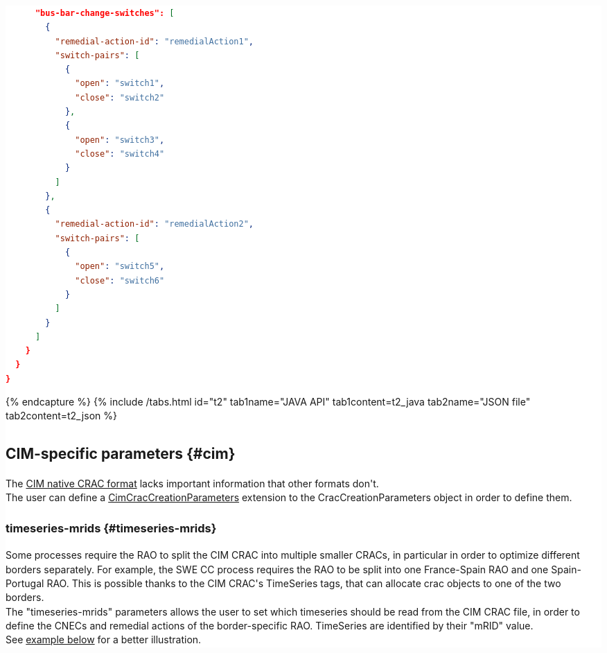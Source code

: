 ```json
      "bus-bar-change-switches": [
        {
          "remedial-action-id": "remedialAction1",
          "switch-pairs": [
            {
              "open": "switch1",
              "close": "switch2"
            },
            {
              "open": "switch3",
              "close": "switch4"
            }
          ]
        },
        {
          "remedial-action-id": "remedialAction2",
          "switch-pairs": [
            {
              "open": "switch5",
              "close": "switch6"
            }
          ]
        }
      ]
    }
  }
}
```
{% endcapture %}
{% include /tabs.html id="t2" tab1name="JAVA API" tab1content=t2_java tab2name="JSON file" tab2content=t2_json %}

## CIM-specific parameters {#cim}
The [CIM native CRAC format](cim) lacks important information that other formats don't.  
The user can define a [CimCracCreationParameters](https://github.com/powsybl/powsybl-open-rao/blob/main/data/crac-creation/crac-creator-cim/src/main/java/com/powsybl/openrao/data/craccreation/creator/cim/parameters/CimCracCreationParameters.java)
extension to the CracCreationParameters object in order to define them.

### timeseries-mrids {#timeseries-mrids}
Some processes require the RAO to split the CIM CRAC into multiple smaller CRACs, in particular in order to optimize different 
borders separately. For example, the SWE CC process requires the RAO to be split into one France-Spain RAO and one 
Spain-Portugal RAO. This is possible thanks to the CIM CRAC's TimeSeries tags, that can allocate crac objects to one of 
the two borders.  
The "timeseries-mrids" parameters allows the user to set which timeseries should be read from the CIM CRAC file, in order 
to define the CNECs and remedial actions of the border-specific RAO. TimeSeries are identified by their "mRID" value.  
See [example below](#cim-example) for a better illustration.

